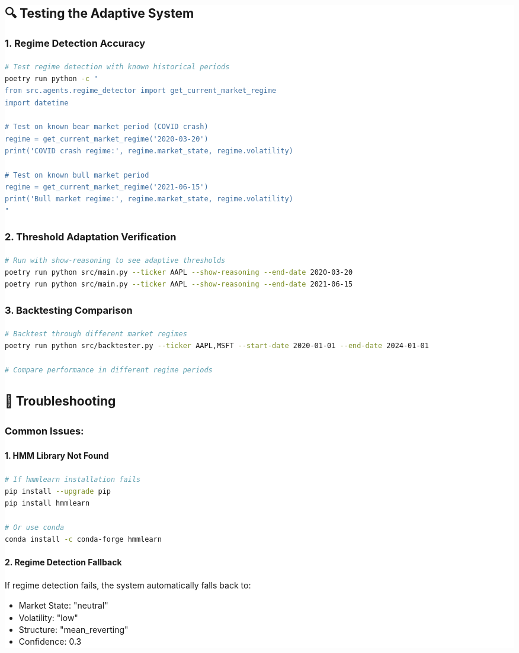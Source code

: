 ## 🔍 Testing the Adaptive System

### 1. Regime Detection Accuracy
```bash
# Test regime detection with known historical periods
poetry run python -c "
from src.agents.regime_detector import get_current_market_regime
import datetime

# Test on known bear market period (COVID crash)
regime = get_current_market_regime('2020-03-20')  
print('COVID crash regime:', regime.market_state, regime.volatility)

# Test on known bull market period  
regime = get_current_market_regime('2021-06-15')
print('Bull market regime:', regime.market_state, regime.volatility)
"
```

### 2. Threshold Adaptation Verification
```bash
# Run with show-reasoning to see adaptive thresholds
poetry run python src/main.py --ticker AAPL --show-reasoning --end-date 2020-03-20
poetry run python src/main.py --ticker AAPL --show-reasoning --end-date 2021-06-15
```

### 3. Backtesting Comparison
```bash
# Backtest through different market regimes
poetry run python src/backtester.py --ticker AAPL,MSFT --start-date 2020-01-01 --end-date 2024-01-01

# Compare performance in different regime periods
```

## 🚨 Troubleshooting

### Common Issues:

#### 1. HMM Library Not Found
```bash
# If hmmlearn installation fails
pip install --upgrade pip
pip install hmmlearn

# Or use conda
conda install -c conda-forge hmmlearn
```

#### 2. Regime Detection Fallback
If regime detection fails, the system automatically falls back to:
- Market State: "neutral"  
- Volatility: "low"
- Structure: "mean_reverting"
- Confidence: 0.3

